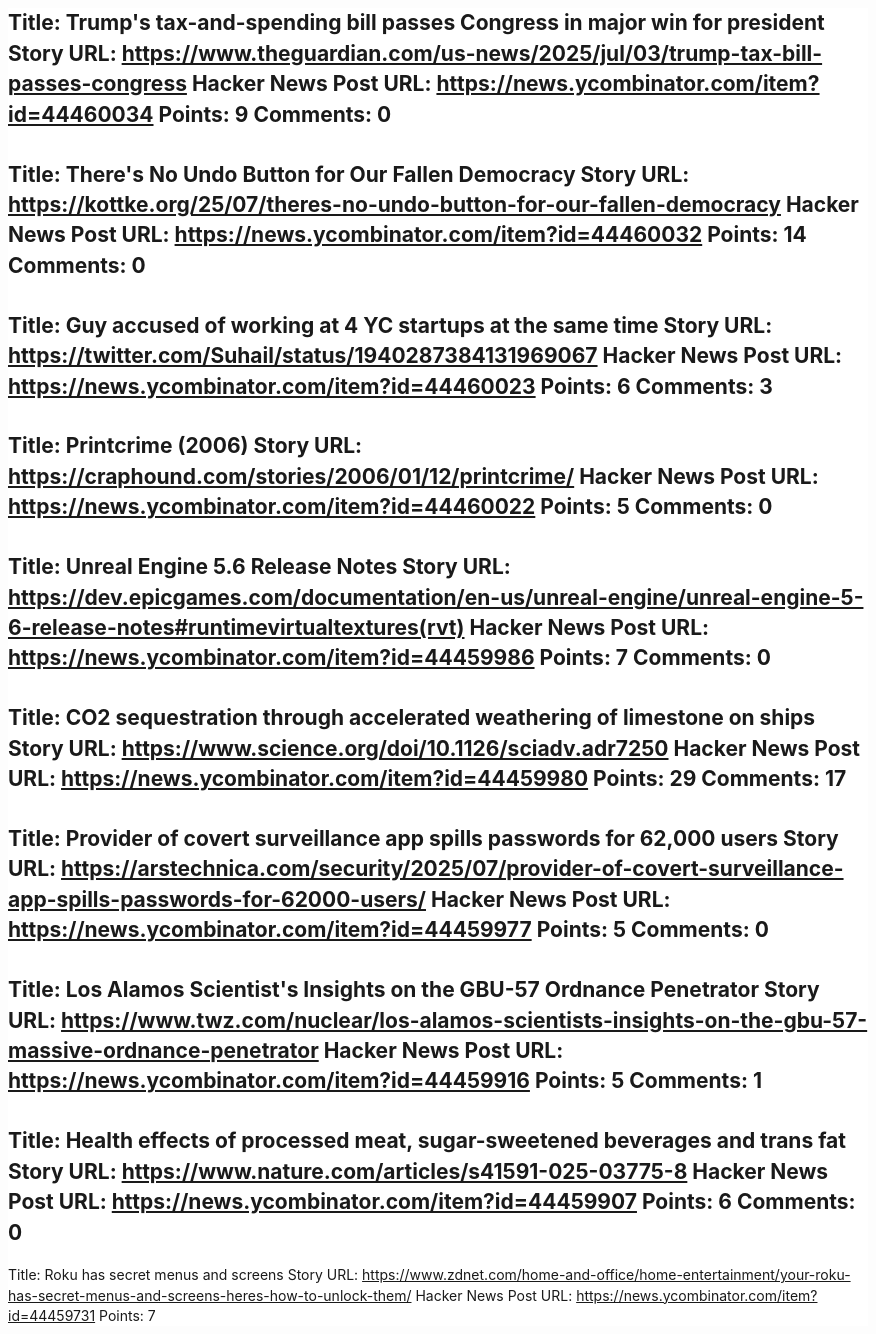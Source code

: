 Title: Trump's tax-and-spending bill passes Congress in major win for president
Story URL: https://www.theguardian.com/us-news/2025/jul/03/trump-tax-bill-passes-congress
Hacker News Post URL: https://news.ycombinator.com/item?id=44460034
Points: 9
Comments: 0
----------------------------------------
Title: There's No Undo Button for Our Fallen Democracy
Story URL: https://kottke.org/25/07/theres-no-undo-button-for-our-fallen-democracy
Hacker News Post URL: https://news.ycombinator.com/item?id=44460032
Points: 14
Comments: 0
----------------------------------------
Title: Guy accused of working at 4 YC startups at the same time
Story URL: https://twitter.com/Suhail/status/1940287384131969067
Hacker News Post URL: https://news.ycombinator.com/item?id=44460023
Points: 6
Comments: 3
----------------------------------------
Title: Printcrime (2006)
Story URL: https://craphound.com/stories/2006/01/12/printcrime/
Hacker News Post URL: https://news.ycombinator.com/item?id=44460022
Points: 5
Comments: 0
----------------------------------------
Title: Unreal Engine 5.6 Release Notes
Story URL: https://dev.epicgames.com/documentation/en-us/unreal-engine/unreal-engine-5-6-release-notes#runtimevirtualtextures(rvt)
Hacker News Post URL: https://news.ycombinator.com/item?id=44459986
Points: 7
Comments: 0
----------------------------------------
Title: CO2 sequestration through accelerated weathering of limestone on ships
Story URL: https://www.science.org/doi/10.1126/sciadv.adr7250
Hacker News Post URL: https://news.ycombinator.com/item?id=44459980
Points: 29
Comments: 17
----------------------------------------
Title: Provider of covert surveillance app spills passwords for 62,000 users
Story URL: https://arstechnica.com/security/2025/07/provider-of-covert-surveillance-app-spills-passwords-for-62000-users/
Hacker News Post URL: https://news.ycombinator.com/item?id=44459977
Points: 5
Comments: 0
----------------------------------------
Title: Los Alamos Scientist's Insights on the GBU-57 Ordnance Penetrator
Story URL: https://www.twz.com/nuclear/los-alamos-scientists-insights-on-the-gbu-57-massive-ordnance-penetrator
Hacker News Post URL: https://news.ycombinator.com/item?id=44459916
Points: 5
Comments: 1
----------------------------------------
Title: Health effects of processed meat, sugar-sweetened beverages and trans fat
Story URL: https://www.nature.com/articles/s41591-025-03775-8
Hacker News Post URL: https://news.ycombinator.com/item?id=44459907
Points: 6
Comments: 0
----------------------------------------
Title: Roku has secret menus and screens
Story URL: https://www.zdnet.com/home-and-office/home-entertainment/your-roku-has-secret-menus-and-screens-heres-how-to-unlock-them/
Hacker News Post URL: https://news.ycombinator.com/item?id=44459731
Points: 7